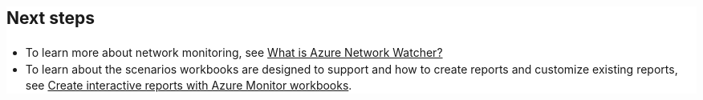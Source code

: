 ## Next steps

- To learn more about network monitoring, see [What is Azure Network Watcher?](../network-watcher/network-watcher-monitoring-overview.md)
- To learn about the scenarios workbooks are designed to support and how to create reports and customize existing reports, see [Create interactive reports with Azure Monitor workbooks](../azure-monitor/visualize/workbooks-overview.md).
